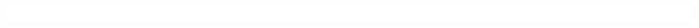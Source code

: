 <script async="async" src="//pagead2.googlesyndication.com/pagead/js/adsbygoogle.js"></script>

<ins class="adsbygoogle" style="display:block" data-ad-client="ca-pub-9608809622006883" data-ad-slot="7054287854" data-ad-format="auto"></ins>
<script>
				
				(adsbygoogle = window.adsbygoogle || []).push({});
											                      </script>
<br />
<script type="text/javascript" src="//s7.addthis.com/js/300/addthis_widget.js#pubid=ra-576e94bdb4f80253"></script>
</body>
<div style="width: 60%; margin: 0 auto; font-size: 10px;"></div></html>
